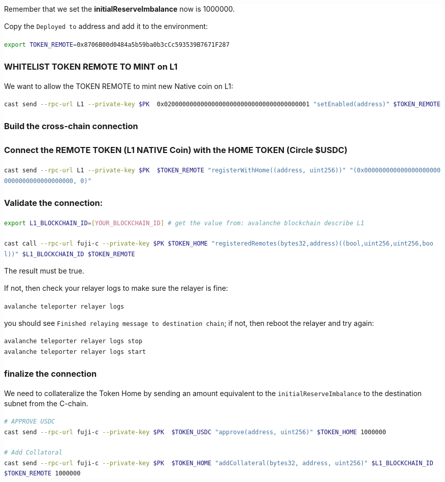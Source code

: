 Remember that we set the <b>initialReserveImbalance</b> now is 1000000.


Copy the `Deployed to` address and add it to the environment:
```bash
export TOKEN_REMOTE=0x8706B00d0484a5b59ba0b3cCc593539B7671F287
```

### WHITELIST TOKEN REMOTE TO MINT on L1
We want to allow the TOKEN REMOTE to mint new Native coin on L1:
```bash
cast send --rpc-url L1 --private-key $PK  0x0200000000000000000000000000000000000001 "setEnabled(address)" $TOKEN_REMOTE
```

### Build the cross-chain connection

### Connect the REMOTE TOKEN (L1 NATIVE Coin) with the HOME TOKEN (Circle $USDC)
```bash
cast send --rpc-url L1 --private-key $PK  $TOKEN_REMOTE "registerWithHome((address, uint256))" "(0x0000000000000000000000000000000000000000, 0)"
```

### Validate the connection:
```bash
export L1_BLOCKCHAIN_ID=[YOUR_BLOCKCHAIN_ID] # get the value from: avalanche blockchain describe L1

cast call --rpc-url fuji-c --private-key $PK $TOKEN_HOME "registeredRemotes(bytes32,address)((bool,uint256,uint256,bool))" $L1_BLOCKCHAIN_ID $TOKEN_REMOTE
```
The result must be true.

If not, then check your relayer logs to make sure the relayer is fine:
```bash
avalanche teleporter relayer logs
```
you should see `Finished relaying message to destination chain`; if not, then reboot the relayer and try again:
```bash
avalanche teleporter relayer logs stop
avalanche teleporter relayer logs start
```

### finalize the connection

We need to collateralize the Token Home by sending an amount equivalent to the `initialReserveImbalance` to the destination subnet from the C-chain.

```bash
# APPROVE USDC
cast send --rpc-url fuji-c --private-key $PK  $TOKEN_USDC "approve(address, uint256)" $TOKEN_HOME 1000000

# Add Collatoral
cast send --rpc-url fuji-c --private-key $PK  $TOKEN_HOME "addCollateral(bytes32, address, uint256)" $L1_BLOCKCHAIN_ID $TOKEN_REMOTE 1000000
```
